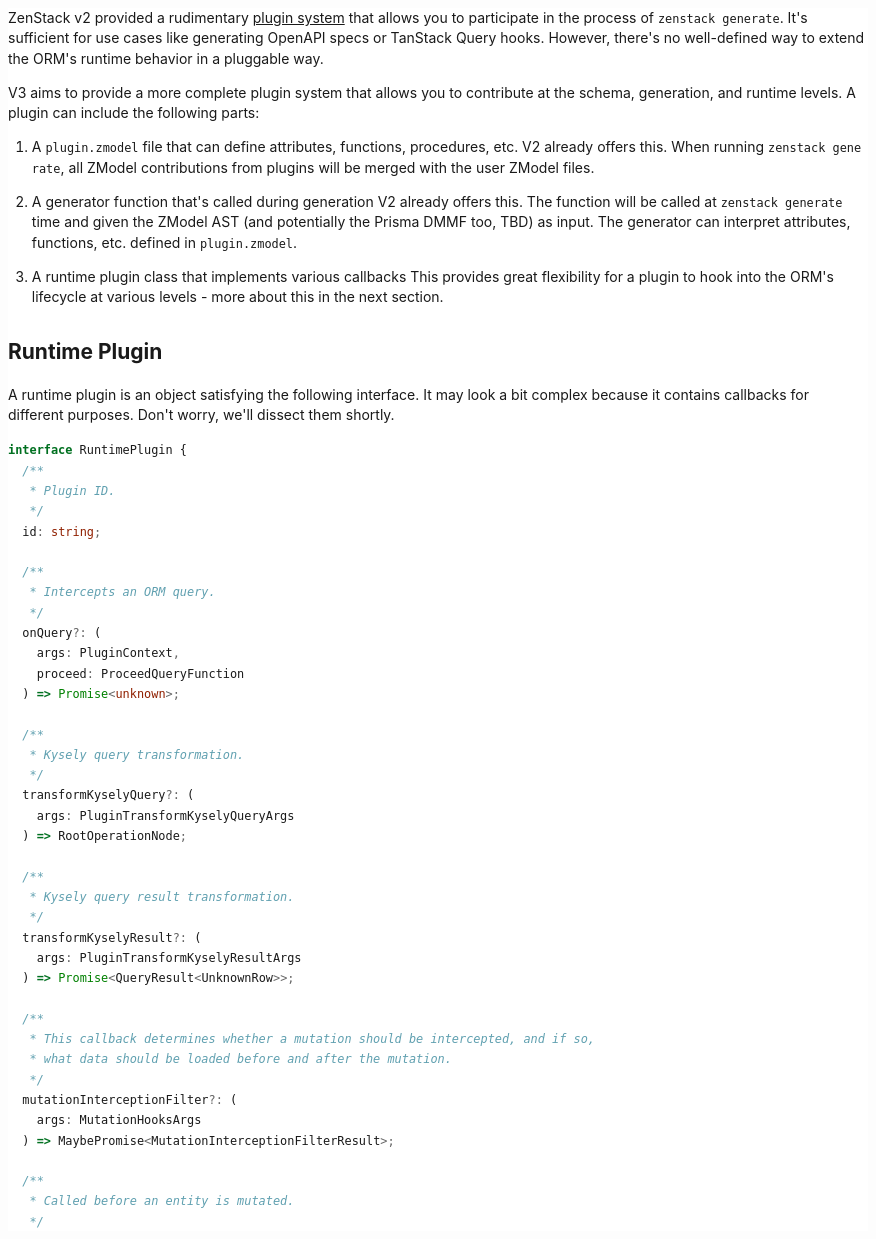 ZenStack v2 provided a rudimentary [plugin system](../../docs/the-complete-guide/part2/index.md) that allows you to participate in the process of `zenstack generate`. It's sufficient for use cases like generating OpenAPI specs or TanStack Query hooks. However, there's no well-defined way to extend the ORM's runtime behavior in a pluggable way.

V3 aims to provide a more complete plugin system that allows you to contribute at the schema, generation, and runtime levels. A plugin can include the following parts:

1. A `plugin.zmodel` file that can define attributes, functions, procedures, etc.
  V2 already offers this. When running `zenstack generate`, all ZModel contributions from plugins will be merged with the user ZModel files.

1. A generator function that's called during generation
  V2 already offers this. The function will be called at `zenstack generate` time and given the ZModel AST (and potentially the Prisma DMMF too, TBD) as input. The generator can interpret attributes, functions, etc. defined in `plugin.zmodel`.

1. A runtime plugin class that implements various callbacks
  This provides great flexibility for a plugin to hook into the ORM's lifecycle at various levels - more about this in the next section.

## Runtime Plugin

A runtime plugin is an object satisfying the following interface. It may look a bit complex because it contains callbacks for different purposes. Don't worry, we'll dissect them shortly.

```ts
interface RuntimePlugin {
  /**
   * Plugin ID.
   */
  id: string;

  /**
   * Intercepts an ORM query.
   */
  onQuery?: (
    args: PluginContext,
    proceed: ProceedQueryFunction
  ) => Promise<unknown>;

  /**
   * Kysely query transformation.
   */
  transformKyselyQuery?: (
    args: PluginTransformKyselyQueryArgs
  ) => RootOperationNode;

  /**
   * Kysely query result transformation.
   */
  transformKyselyResult?: (
    args: PluginTransformKyselyResultArgs
  ) => Promise<QueryResult<UnknownRow>>;

  /**
   * This callback determines whether a mutation should be intercepted, and if so,
   * what data should be loaded before and after the mutation.
   */
  mutationInterceptionFilter?: (
    args: MutationHooksArgs
  ) => MaybePromise<MutationInterceptionFilterResult>;

  /**
   * Called before an entity is mutated.
   */
```